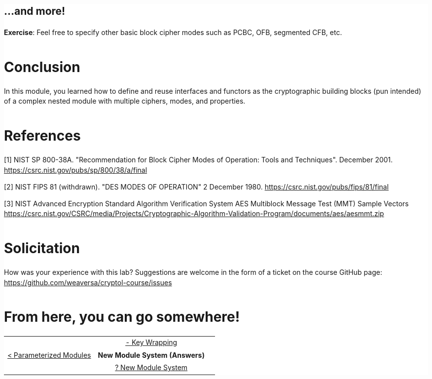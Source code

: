 ## ...and more!

**Exercise**: Feel free to specify other basic block cipher modes
such as PCBC, OFB, segmented CFB, etc.

# Conclusion

In this module, you learned how to define and reuse interfaces and
functors as the cryptographic building blocks (pun intended) of a
complex nested module with multiple ciphers, modes, and properties.

# References

[1] NIST SP 800-38A.
    "Recommendation for Block Cipher Modes of Operation: Tools and Techniques".
    December 2001.
    https://csrc.nist.gov/pubs/sp/800/38/a/final

[2] NIST FIPS 81 (withdrawn).
    "DES MODES OF OPERATION"
    2 December 1980.
    https://csrc.nist.gov/pubs/fips/81/final

[3] NIST Advanced Encryption Standard Algorithm Verification System
    AES Multiblock Message Test (MMT) Sample Vectors
	https://csrc.nist.gov/CSRC/media/Projects/Cryptographic-Algorithm-Validation-Program/documents/aes/aesmmt.zip

# Solicitation

How was your experience with this lab? Suggestions are welcome in the
form of a ticket on the course GitHub page:
https://github.com/weaversa/cryptol-course/issues

# From here, you can go somewhere!

||||
|-:|:-:|-|
|| [- Key Wrapping](../KeyWrapping/KeyWrapping.md) ||
| [< Parameterized Modules](../SimonSpeck/SimonSpeck.md) | **New Module System (Answers)** ||
|| [? New Module System](./NewModuleSystem.md) ||
